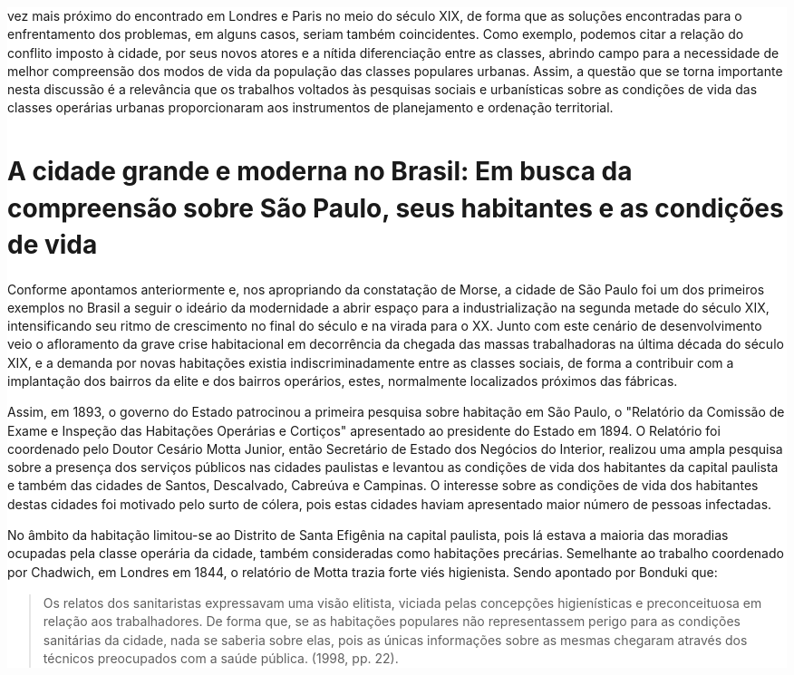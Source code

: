 vez mais próximo do encontrado em Londres e Paris no meio do século XIX,
de forma que as soluções encontradas para o enfrentamento dos problemas,
em alguns casos, seriam também coincidentes. Como exemplo, podemos citar
a relação do conflito imposto à cidade, por seus novos atores e a nítida
diferenciação entre as classes, abrindo campo para a necessidade de
melhor compreensão dos modos de vida da população das classes populares
urbanas. Assim, a questão que se torna importante nesta discussão é a
relevância que os trabalhos voltados às pesquisas sociais e urbanísticas
sobre as condições de vida das classes operárias urbanas proporcionaram
aos instrumentos de planejamento e ordenação territorial.

# A cidade grande e moderna no Brasil: Em busca da compreensão sobre São Paulo, seus habitantes e as condições de vida

Conforme apontamos anteriormente e, nos apropriando da constatação de
Morse, a cidade de São Paulo foi um dos primeiros exemplos no Brasil a
seguir o ideário da modernidade a abrir espaço para a industrialização
na segunda metade do século XIX, intensificando seu ritmo de crescimento
no final do século e na virada para o XX. Junto com este cenário de
desenvolvimento veio o afloramento da grave crise habitacional em
decorrência da chegada das massas trabalhadoras na última década do
século XIX, e a demanda por novas habitações existia indiscriminadamente
entre as classes sociais, de forma a contribuir com a implantação dos
bairros da elite e dos bairros operários, estes, normalmente localizados
próximos das fábricas.

Assim, em 1893, o governo do Estado patrocinou a primeira pesquisa sobre
habitação em São Paulo, o "Relatório da Comissão de Exame e Inspeção das
Habitações Operárias e Cortiços" apresentado ao presidente do Estado em 1894. 
O Relatório foi coordenado pelo Doutor Cesário Motta Junior, então
Secretário de Estado dos Negócios do Interior, realizou uma ampla
pesquisa sobre a presença dos serviços públicos nas cidades paulistas e
levantou as condições de vida dos habitantes da capital paulista e
também das cidades de Santos, Descalvado, Cabreúva e Campinas. O
interesse sobre as condições de vida dos habitantes destas cidades foi
motivado pelo surto de cólera, pois estas cidades haviam apresentado
maior número de pessoas infectadas.

No âmbito da habitação limitou-se ao Distrito de Santa Efigênia na
capital paulista, pois lá estava a maioria das moradias ocupadas pela
classe operária da cidade, também consideradas como habitações
precárias. Semelhante ao trabalho coordenado por Chadwich, em Londres em
1844, o relatório de Motta trazia forte viés higienista. Sendo apontado
por Bonduki que:

> Os relatos dos sanitaristas expressavam uma visão elitista, viciada
> pelas concepções higienísticas e preconceituosa em relação aos
> trabalhadores. De forma que, se as habitações populares não
> representassem perigo para as condições sanitárias da cidade, nada se
> saberia sobre elas, pois as únicas informações sobre as mesmas
> chegaram através dos técnicos preocupados com a saúde pública. (1998,
> pp. 22).
